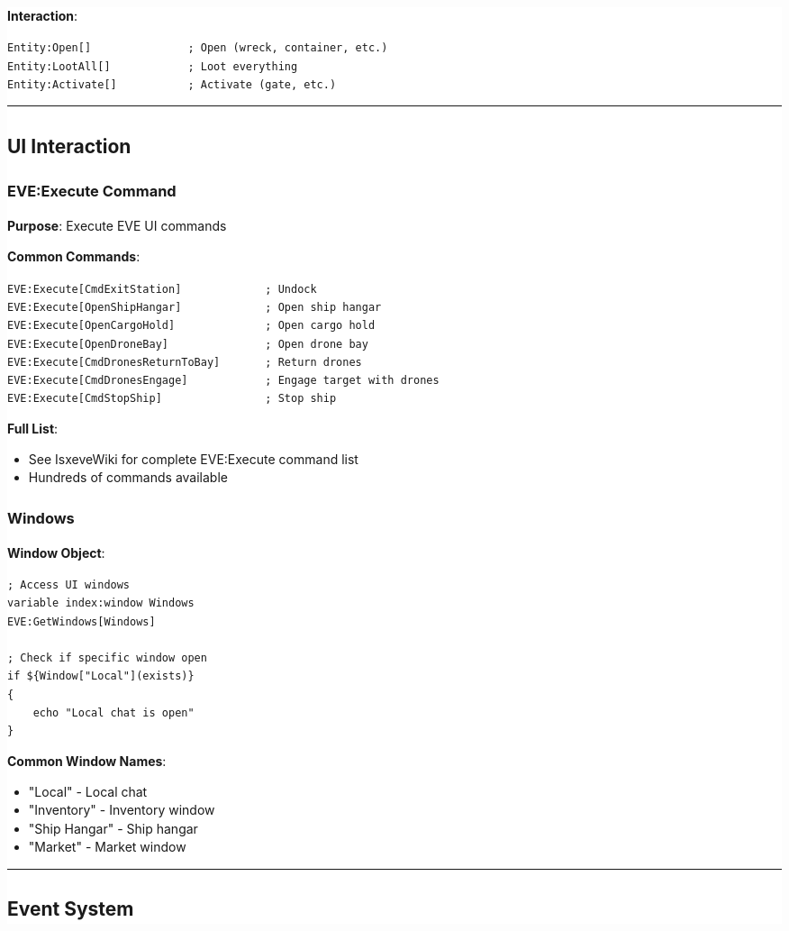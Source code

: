 **Interaction**:
```lavishscript
Entity:Open[]               ; Open (wreck, container, etc.)
Entity:LootAll[]            ; Loot everything
Entity:Activate[]           ; Activate (gate, etc.)
```

---

## UI Interaction

### EVE:Execute Command

**Purpose**: Execute EVE UI commands

**Common Commands**:
```lavishscript
EVE:Execute[CmdExitStation]             ; Undock
EVE:Execute[OpenShipHangar]             ; Open ship hangar
EVE:Execute[OpenCargoHold]              ; Open cargo hold
EVE:Execute[OpenDroneBay]               ; Open drone bay
EVE:Execute[CmdDronesReturnToBay]       ; Return drones
EVE:Execute[CmdDronesEngage]            ; Engage target with drones
EVE:Execute[CmdStopShip]                ; Stop ship
```

**Full List**:
- See IsxeveWiki for complete EVE:Execute command list
- Hundreds of commands available

### Windows

**Window Object**:
```lavishscript
; Access UI windows
variable index:window Windows
EVE:GetWindows[Windows]

; Check if specific window open
if ${Window["Local"](exists)}
{
    echo "Local chat is open"
}
```

**Common Window Names**:
- "Local" - Local chat
- "Inventory" - Inventory window
- "Ship Hangar" - Ship hangar
- "Market" - Market window

---

## Event System
